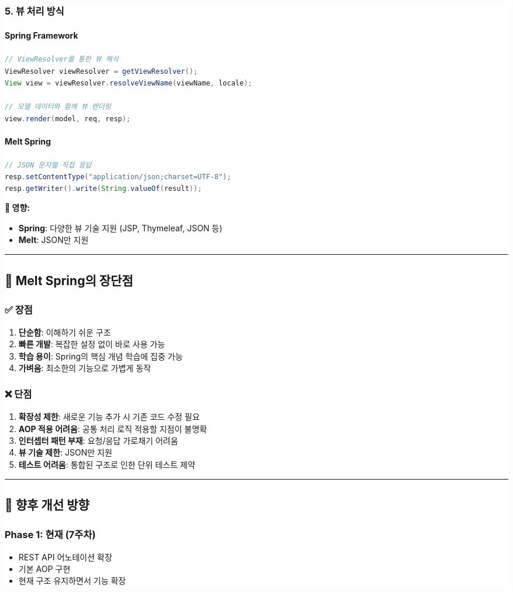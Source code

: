
### **5. 뷰 처리 방식**

#### **Spring Framework**
```java
// ViewResolver를 통한 뷰 해석
ViewResolver viewResolver = getViewResolver();
View view = viewResolver.resolveViewName(viewName, locale);

// 모델 데이터와 함께 뷰 렌더링
view.render(model, req, resp);
```

#### **Melt Spring**
```java
// JSON 문자열 직접 응답
resp.setContentType("application/json;charset=UTF-8");
resp.getWriter().write(String.valueOf(result));
```

**🔹 영향:**
- **Spring**: 다양한 뷰 기술 지원 (JSP, Thymeleaf, JSON 등)
- **Melt**: JSON만 지원

---

## 🎯 Melt Spring의 장단점

### **✅ 장점**

1. **단순함**: 이해하기 쉬운 구조
2. **빠른 개발**: 복잡한 설정 없이 바로 사용 가능
3. **학습 용이**: Spring의 핵심 개념 학습에 집중 가능
4. **가벼움**: 최소한의 기능으로 가볍게 동작

### **❌ 단점**

1. **확장성 제한**: 새로운 기능 추가 시 기존 코드 수정 필요
2. **AOP 적용 어려움**: 공통 처리 로직 적용할 지점이 불명확
3. **인터셉터 패턴 부재**: 요청/응답 가로채기 어려움
4. **뷰 기술 제한**: JSON만 지원
5. **테스트 어려움**: 통합된 구조로 인한 단위 테스트 제약

---

## 🚀 향후 개선 방향

### **Phase 1: 현재 (7주차)**
- REST API 어노테이션 확장
- 기본 AOP 구현
- 현재 구조 유지하면서 기능 확장
